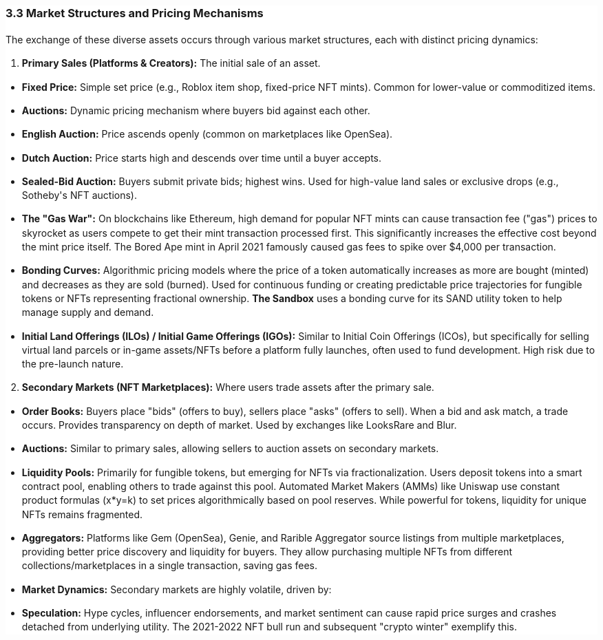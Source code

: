 ### 3.3 Market Structures and Pricing Mechanisms

The exchange of these diverse assets occurs through various market structures, each with distinct pricing dynamics:

1.  **Primary Sales (Platforms & Creators):** The initial sale of an asset.

*   **Fixed Price:** Simple set price (e.g., Roblox item shop, fixed-price NFT mints). Common for lower-value or commoditized items.

*   **Auctions:** Dynamic pricing mechanism where buyers bid against each other.

*   **English Auction:** Price ascends openly (common on marketplaces like OpenSea).

*   **Dutch Auction:** Price starts high and descends over time until a buyer accepts.

*   **Sealed-Bid Auction:** Buyers submit private bids; highest wins. Used for high-value land sales or exclusive drops (e.g., Sotheby's NFT auctions).

*   **The "Gas War":** On blockchains like Ethereum, high demand for popular NFT mints can cause transaction fee ("gas") prices to skyrocket as users compete to get their mint transaction processed first. This significantly increases the effective cost beyond the mint price itself. The Bored Ape mint in April 2021 famously caused gas fees to spike over $4,000 per transaction.

*   **Bonding Curves:** Algorithmic pricing models where the price of a token automatically increases as more are bought (minted) and decreases as they are sold (burned). Used for continuous funding or creating predictable price trajectories for fungible tokens or NFTs representing fractional ownership. **The Sandbox** uses a bonding curve for its SAND utility token to help manage supply and demand.

*   **Initial Land Offerings (ILOs) / Initial Game Offerings (IGOs):** Similar to Initial Coin Offerings (ICOs), but specifically for selling virtual land parcels or in-game assets/NFTs before a platform fully launches, often used to fund development. High risk due to the pre-launch nature.

2.  **Secondary Markets (NFT Marketplaces):** Where users trade assets after the primary sale.

*   **Order Books:** Buyers place "bids" (offers to buy), sellers place "asks" (offers to sell). When a bid and ask match, a trade occurs. Provides transparency on depth of market. Used by exchanges like LooksRare and Blur.

*   **Auctions:** Similar to primary sales, allowing sellers to auction assets on secondary markets.

*   **Liquidity Pools:** Primarily for fungible tokens, but emerging for NFTs via fractionalization. Users deposit tokens into a smart contract pool, enabling others to trade against this pool. Automated Market Makers (AMMs) like Uniswap use constant product formulas (x*y=k) to set prices algorithmically based on pool reserves. While powerful for tokens, liquidity for unique NFTs remains fragmented.

*   **Aggregators:** Platforms like Gem (OpenSea), Genie, and Rarible Aggregator source listings from multiple marketplaces, providing better price discovery and liquidity for buyers. They allow purchasing multiple NFTs from different collections/marketplaces in a single transaction, saving gas fees.

*   **Market Dynamics:** Secondary markets are highly volatile, driven by:

*   **Speculation:** Hype cycles, influencer endorsements, and market sentiment can cause rapid price surges and crashes detached from underlying utility. The 2021-2022 NFT bull run and subsequent "crypto winter" exemplify this.
